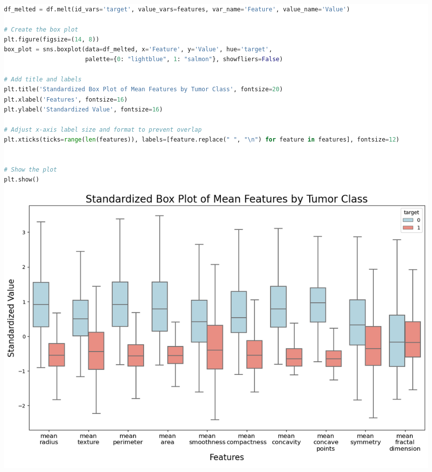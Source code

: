 ```python
df_melted = df.melt(id_vars='target', value_vars=features, var_name='Feature', value_name='Value')

# Create the box plot
plt.figure(figsize=(14, 8))
box_plot = sns.boxplot(data=df_melted, x='Feature', y='Value', hue='target', 
                       palette={0: "lightblue", 1: "salmon"}, showfliers=False)

# Add title and labels
plt.title('Standardized Box Plot of Mean Features by Tumor Class', fontsize=20)
plt.xlabel('Features', fontsize=16)
plt.ylabel('Standardized Value', fontsize=16)

# Adjust x-axis label size and format to prevent overlap
plt.xticks(ticks=range(len(features)), labels=[feature.replace(" ", "\n") for feature in features], fontsize=12)


# Show the plot
plt.show()

```


    
![png](output_14_0.png)
    